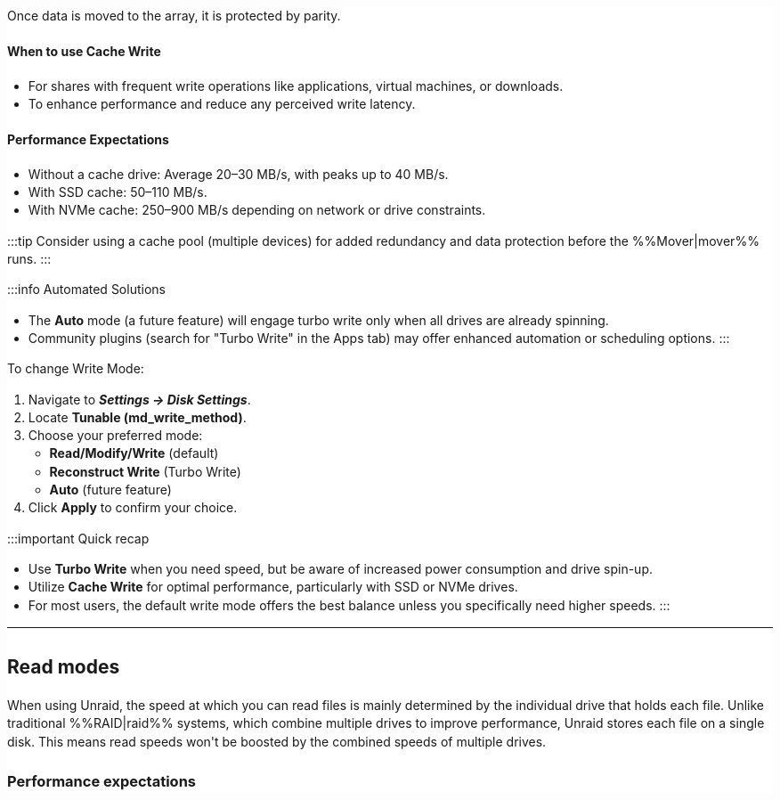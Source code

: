 Once data is moved to the array, it is protected by parity.

<h4>When to use Cache Write</h4>

- For shares with frequent write operations like applications, virtual machines, or downloads.
- To enhance performance and reduce any perceived write latency.

<h4>Performance Expectations</h4>

- Without a cache drive: Average 20–30 MB/s, with peaks up to 40 MB/s.
- With SSD cache: 50–110 MB/s.
- With NVMe cache: 250–900 MB/s depending on network or drive constraints.

:::tip
Consider using a cache pool (multiple devices) for added redundancy and data protection before the %%Mover|mover%% runs.
:::

</details>

:::info Automated Solutions

- The **Auto** mode (a future feature) will engage turbo write only when all drives are already spinning.
- Community plugins (search for "Turbo Write" in the Apps tab) may offer enhanced automation or scheduling options.
:::

To change Write Mode:

1. Navigate to ***Settings → Disk Settings***.
2. Locate **Tunable (md_write_method)**.
3. Choose your preferred mode:
   - **Read/Modify/Write** (default)
   - **Reconstruct Write** (Turbo Write)
   - **Auto** (future feature)
4. Click **Apply** to confirm your choice.

:::important Quick recap

- Use **Turbo Write** when you need speed, but be aware of increased power consumption and drive spin-up.
- Utilize **Cache Write** for optimal performance, particularly with SSD or NVMe drives.
- For most users, the default write mode offers the best balance unless you specifically need higher speeds.
:::

---
## Read modes

When using Unraid, the speed at which you can read files is mainly determined by the individual drive that holds each file. Unlike traditional %%RAID|raid%% systems, which combine multiple drives to improve performance, Unraid stores each file on a single disk. This means read speeds won't be boosted by the combined speeds of multiple drives.

<h3>Performance expectations</h3>
